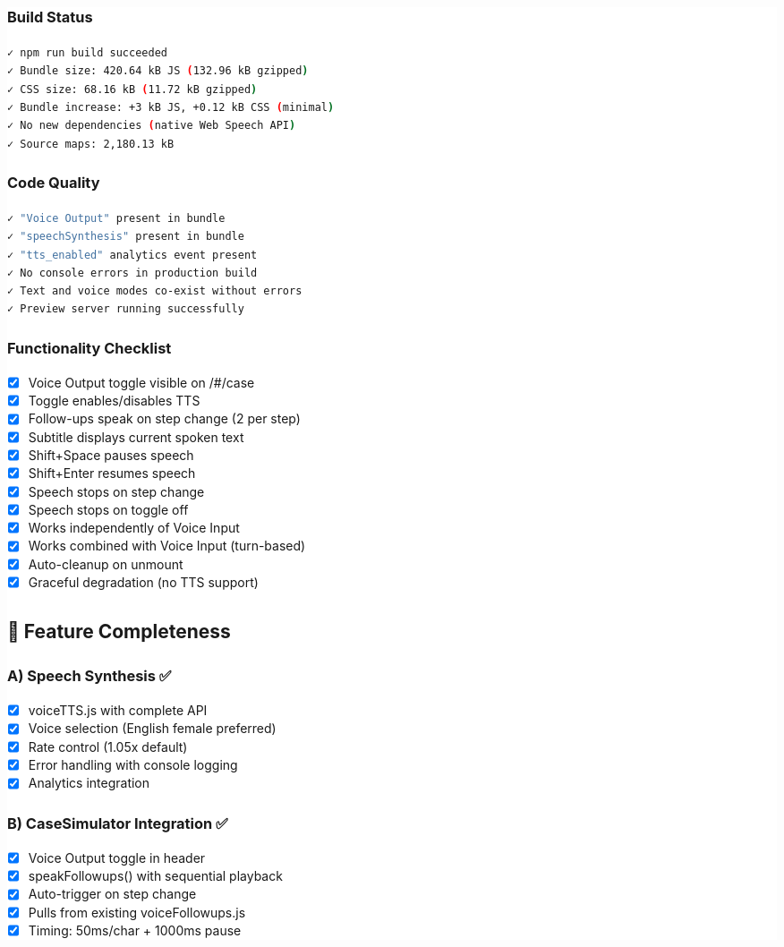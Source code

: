 ### Build Status
```bash
✓ npm run build succeeded
✓ Bundle size: 420.64 kB JS (132.96 kB gzipped)
✓ CSS size: 68.16 kB (11.72 kB gzipped)
✓ Bundle increase: +3 kB JS, +0.12 kB CSS (minimal)
✓ No new dependencies (native Web Speech API)
✓ Source maps: 2,180.13 kB
```

### Code Quality
```bash
✓ "Voice Output" present in bundle
✓ "speechSynthesis" present in bundle
✓ "tts_enabled" analytics event present
✓ No console errors in production build
✓ Text and voice modes co-exist without errors
✓ Preview server running successfully
```

### Functionality Checklist
- [x] Voice Output toggle visible on /#/case
- [x] Toggle enables/disables TTS
- [x] Follow-ups speak on step change (2 per step)
- [x] Subtitle displays current spoken text
- [x] Shift+Space pauses speech
- [x] Shift+Enter resumes speech
- [x] Speech stops on step change
- [x] Speech stops on toggle off
- [x] Works independently of Voice Input
- [x] Works combined with Voice Input (turn-based)
- [x] Auto-cleanup on unmount
- [x] Graceful degradation (no TTS support)

## 🎯 Feature Completeness

### A) Speech Synthesis ✅
- [x] voiceTTS.js with complete API
- [x] Voice selection (English female preferred)
- [x] Rate control (1.05x default)
- [x] Error handling with console logging
- [x] Analytics integration

### B) CaseSimulator Integration ✅
- [x] Voice Output toggle in header
- [x] speakFollowups() with sequential playback
- [x] Auto-trigger on step change
- [x] Pulls from existing voiceFollowups.js
- [x] Timing: 50ms/char + 1000ms pause

